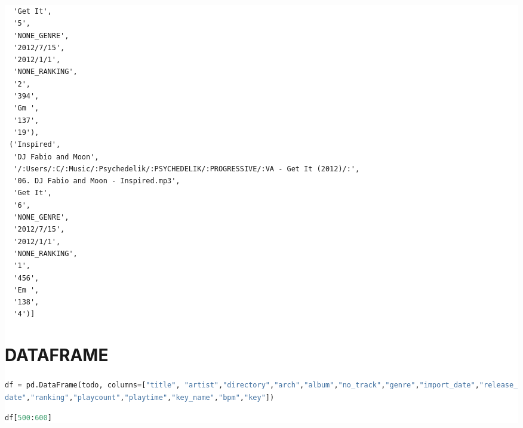      'Get It',
      '5',
      'NONE_GENRE',
      '2012/7/15',
      '2012/1/1',
      'NONE_RANKING',
      '2',
      '394',
      'Gm ',
      '137',
      '19'),
     ('Inspired',
      'DJ Fabio and Moon',
      '/:Users/:C/:Music/:Psychedelik/:PSYCHEDELIK/:PROGRESSIVE/:VA - Get It (2012)/:',
      '06. DJ Fabio and Moon - Inspired.mp3',
      'Get It',
      '6',
      'NONE_GENRE',
      '2012/7/15',
      '2012/1/1',
      'NONE_RANKING',
      '1',
      '456',
      'Em ',
      '138',
      '4')]



# DATAFRAME


```python
df = pd.DataFrame(todo, columns=["title", "artist","directory","arch","album","no_track","genre","import_date","release_date","ranking","playcount","playtime","key_name","bpm","key"])
```


```python
df[500:600]
```




<div class="wrapper_">
<style scoped>
    .dataframe tbody tr th:only-of-type {
        vertical-align: middle;
    }

    .dataframe tbody tr th {
        vertical-align: top;
    }

    .dataframe thead th {
        text-align: right;
    }
</style>
